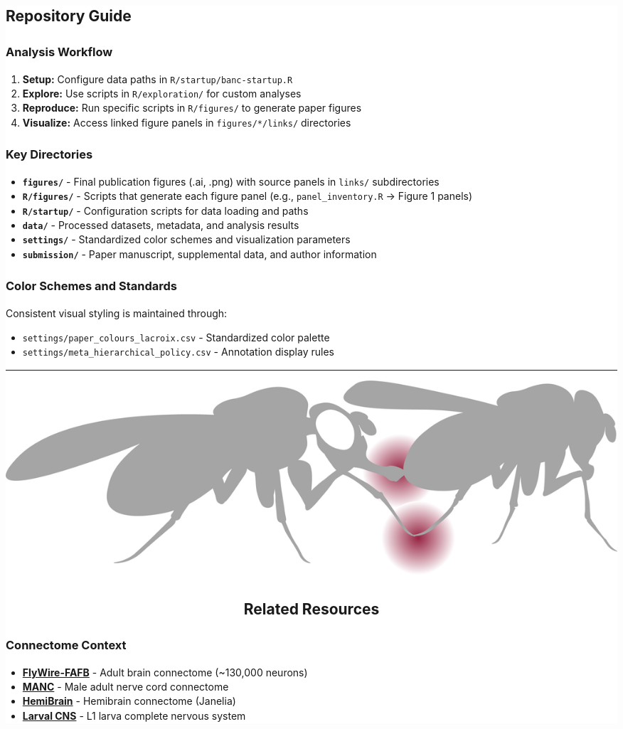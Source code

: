 ## Repository Guide

</div>

### Analysis Workflow

1. **Setup:** Configure data paths in `R/startup/banc-startup.R`
2. **Explore:** Use scripts in `R/exploration/` for custom analyses  
3. **Reproduce:** Run specific scripts in `R/figures/` to generate paper figures
4. **Visualize:** Access linked figure panels in `figures/*/links/` directories

### Key Directories

- **`figures/`** - Final publication figures (.ai, .png) with source panels in `links/` subdirectories
- **`R/figures/`** - Scripts that generate each figure panel (e.g., `panel_inventory.R` → Figure 1 panels)
- **`R/startup/`** - Configuration scripts for data loading and paths
- **`data/`** - Processed datasets, metadata, and analysis results  
- **`settings/`** - Standardized color schemes and visualization parameters
- **`submission/`** - Paper manuscript, supplemental data, and author information

### Color Schemes and Standards
Consistent visual styling is maintained through:
- `settings/paper_colours_lacroix.csv` - Standardized color palette
- `settings/meta_hierarchical_policy.csv` - Annotation display rules

---

<div align="center">

![Tactile Integration](https://github.com/htem/BANC-project/blob/main/figures/schematics/assets/tactile_integration.png?raw=true)

## Related Resources

</div>

### Connectome Context
- **[FlyWire-FAFB](https://flywire.ai)** - Adult brain connectome (~130,000 neurons)
- **[MANC](https://www.janelia.org/project-team/flyem/manc-connectome)** - Male adult nerve cord connectome
- **[HemiBrain](https://www.janelia.org/project-team/flyem/hemibrain)** - Hemibrain connectome (Janelia)
- **[Larval CNS](https://l1em.catmaid.virtualflybrain.org/)** - L1 larva complete nervous system
